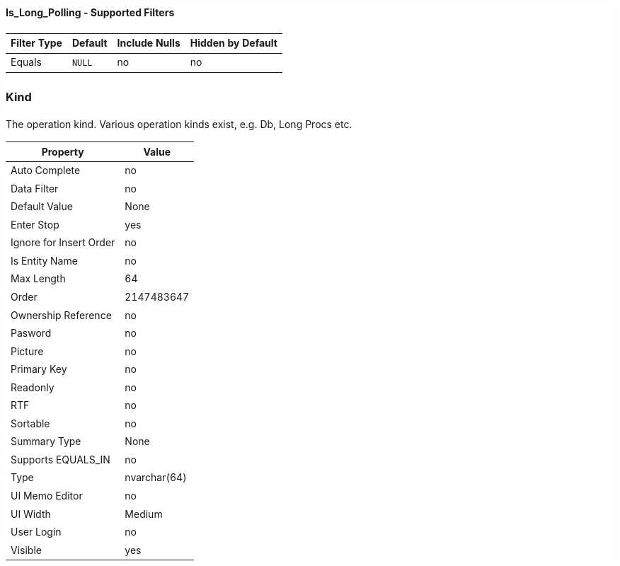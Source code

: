 #### Is_Long_Polling - Supported Filters

| Filter Type | Default | Include Nulls | Hidden by Default |
| - | - | - | - |
|Equals|`NULL`|no|no|

### Kind


The operation kind. Various operation kinds exist, e.g. Db, Long Procs etc.

| Property | Value |
| - | - |
|Auto Complete|no|
|Data Filter|no|
|Default Value|None|
|Enter Stop|yes|
|Ignore for Insert Order|no|
|Is Entity Name|no|
|Max Length|64|
|Order|2147483647|
|Ownership Reference|no|
|Pasword|no|
|Picture|no|
|Primary Key|no|
|Readonly|no|
|RTF|no|
|Sortable|no|
|Summary Type|None|
|Supports EQUALS_IN|no|
|Type|nvarchar(64)|
|UI Memo Editor|no|
|UI Width|Medium|
|User Login|no|
|Visible|yes|
